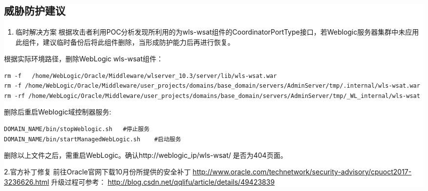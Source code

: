 ## 威胁防护建议

1. 临时解决方案
根据攻击者利用POC分析发现所利用的为wls-wsat组件的CoordinatorPortType接口，若Weblogic服务器集群中未应用此组件，建议临时备份后将此组件删除，当形成防护能力后再进行恢复。

根据实际环境路径，删除WebLogic wls-wsat组件：

```
rm -f   /home/WebLogic/Oracle/Middleware/wlserver_10.3/server/lib/wls-wsat.war
rm -f /home/WebLogic/Oracle/Middleware/user_projects/domains/base_domain/servers/AdminServer/tmp/.internal/wls-wsat.war
rm -rf /home/WebLogic/Oracle/Middleware/user_projects/domains/base_domain/servers/AdminServer/tmp/_WL_internal/wls-wsat
```

删除后重启Weblogic域控制器服务:

```
DOMAIN_NAME/bin/stopWeblogic.sh   #停止服务
DOMAIN_NAME/bin/startManagedWebLogic.sh    #启动服务
```

删除以上文件之后，需重启WebLogic。确认http://weblogic_ip/wls-wsat/ 是否为404页面。

2.官方补丁修复
前往Oracle官网下载10月份所提供的安全补丁
http://www.oracle.com/technetwork/security-advisory/cpuoct2017-3236626.html
升级过程可参考：
http://blog.csdn.net/qqlifu/article/details/49423839



